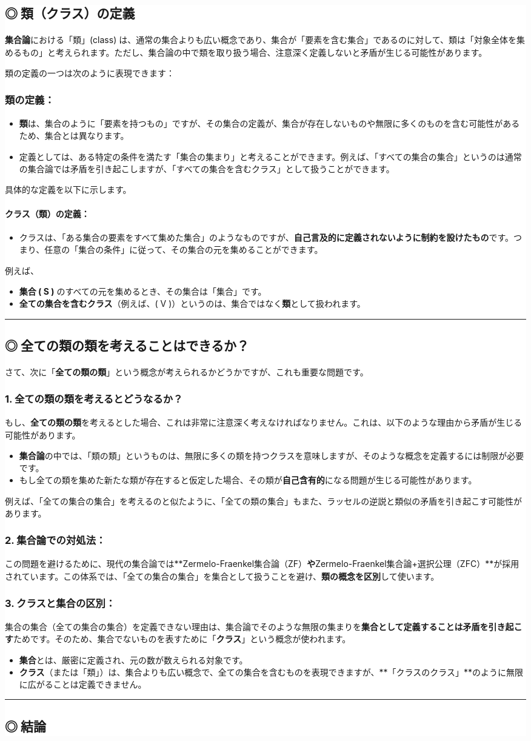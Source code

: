 
## ◎ 類（クラス）の定義

**集合論**における「類」(class) は、通常の集合よりも広い概念であり、集合が「要素を含む集合」であるのに対して、類は「対象全体を集めるもの」と考えられます。ただし、集合論の中で類を取り扱う場合、注意深く定義しないと矛盾が生じる可能性があります。

類の定義の一つは次のように表現できます：

### **類の定義：**
- **類**は、集合のように「要素を持つもの」ですが、その集合の定義が、集合が存在しないものや無限に多くのものを含む可能性があるため、集合とは異なります。

- 定義としては、ある特定の条件を満たす「集合の集まり」と考えることができます。例えば、「すべての集合の集合」というのは通常の集合論では矛盾を引き起こしますが、「すべての集合を含むクラス」として扱うことができます。

具体的な定義を以下に示します。

#### クラス（類）の定義：
- クラスは、「ある集合の要素をすべて集めた集合」のようなものですが、**自己言及的に定義されないように制約を設けたもの**です。つまり、任意の「集合の条件」に従って、その集合の元を集めることができます。

例えば、
- **集合 \( S \)** のすべての元を集めるとき、その集合は「集合」です。
- **全ての集合を含むクラス**（例えば、\( V \)）というのは、集合ではなく**類**として扱われます。

---

## ◎ 全ての類の類を考えることはできるか？

さて、次に「**全ての類の類**」という概念が考えられるかどうかですが、これも重要な問題です。

### 1. **全ての類の類を考えるとどうなるか？**

もし、**全ての類の類**を考えるとした場合、これは非常に注意深く考えなければなりません。これは、以下のような理由から矛盾が生じる可能性があります。

- **集合論**の中では、「類の類」というものは、無限に多くの類を持つクラスを意味しますが、そのような概念を定義するには制限が必要です。
- もし全ての類を集めた新たな類が存在すると仮定した場合、その類が**自己含有的**になる問題が生じる可能性があります。

例えば、「全ての集合の集合」を考えるのと似たように、「全ての類の集合」もまた、ラッセルの逆説と類似の矛盾を引き起こす可能性があります。

### 2. **集合論での対処法：**

この問題を避けるために、現代の集合論では**Zermelo-Fraenkel集合論（ZF）**や**Zermelo-Fraenkel集合論+選択公理（ZFC）**が採用されています。この体系では、「全ての集合の集合」を集合として扱うことを避け、**類の概念を区別**して使います。

### 3. **クラスと集合の区別：**

集合の集合（全ての集合の集合）を定義できない理由は、集合論でそのような無限の集まりを**集合として定義することは矛盾を引き起こす**ためです。そのため、集合でないものを表すために「**クラス**」という概念が使われます。

- **集合**とは、厳密に定義され、元の数が数えられる対象です。
- **クラス**（または「類」）は、集合よりも広い概念で、全ての集合を含むものを表現できますが、**「クラスのクラス」**のように無限に広がることは定義できません。

---

## ◎ 結論
